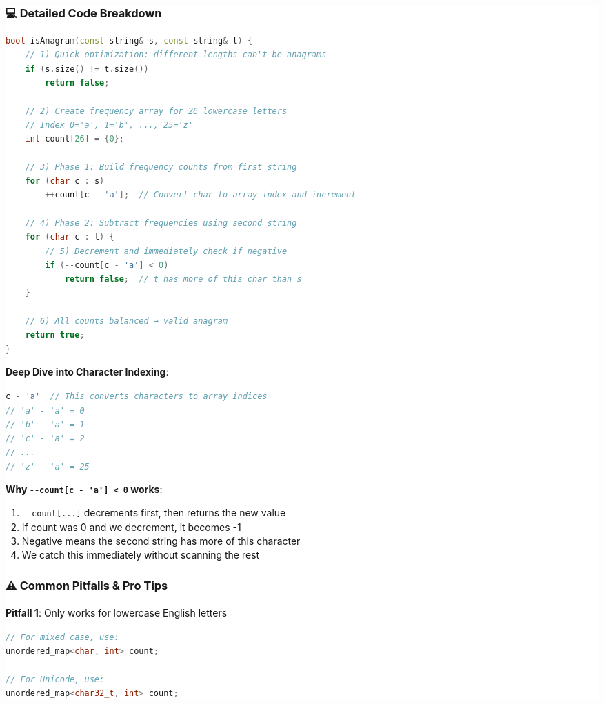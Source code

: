 ### 💻 Detailed Code Breakdown  

```cpp
bool isAnagram(const string& s, const string& t) {
    // 1) Quick optimization: different lengths can't be anagrams
    if (s.size() != t.size())             
        return false;
    
    // 2) Create frequency array for 26 lowercase letters
    // Index 0='a', 1='b', ..., 25='z'
    int count[26] = {0};                   
    
    // 3) Phase 1: Build frequency counts from first string
    for (char c : s)                       
        ++count[c - 'a'];  // Convert char to array index and increment
    
    // 4) Phase 2: Subtract frequencies using second string
    for (char c : t) {                     
        // 5) Decrement and immediately check if negative
        if (--count[c - 'a'] < 0)          
            return false;  // t has more of this char than s
    }
    
    // 6) All counts balanced → valid anagram
    return true;                           
}
```

**Deep Dive into Character Indexing**:
```cpp
c - 'a'  // This converts characters to array indices
// 'a' - 'a' = 0
// 'b' - 'a' = 1  
// 'c' - 'a' = 2
// ...
// 'z' - 'a' = 25
```

**Why `--count[c - 'a'] < 0` works**:
1. `--count[...]` decrements first, then returns the new value
2. If count was 0 and we decrement, it becomes -1
3. Negative means the second string has more of this character
4. We catch this immediately without scanning the rest

### ⚠️ Common Pitfalls & Pro Tips

**Pitfall 1**: Only works for lowercase English letters
```cpp
// For mixed case, use:
unordered_map<char, int> count;

// For Unicode, use:
unordered_map<char32_t, int> count;
```
